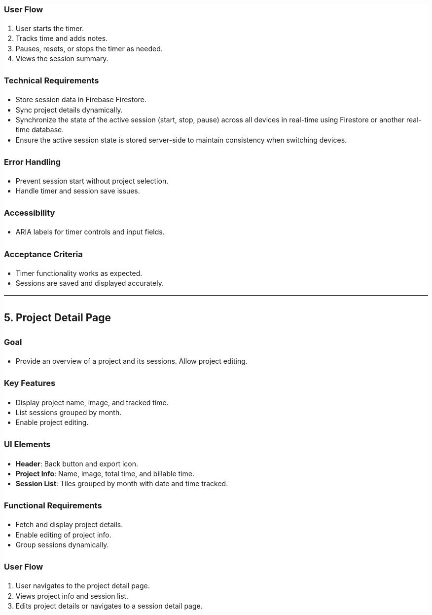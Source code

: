 ### User Flow
1. User starts the timer.
2. Tracks time and adds notes.
3. Pauses, resets, or stops the timer as needed.
4. Views the session summary.

### Technical Requirements
- Store session data in Firebase Firestore.
- Sync project details dynamically.
- Synchronize the state of the active session (start, stop, pause) across all devices in real-time using Firestore or another real-time database.
- Ensure the active session state is stored server-side to maintain consistency when switching devices.

### Error Handling
- Prevent session start without project selection.
- Handle timer and session save issues.

### Accessibility
- ARIA labels for timer controls and input fields.

### Acceptance Criteria
- Timer functionality works as expected.
- Sessions are saved and displayed accurately.

---

## 5. Project Detail Page

### Goal
- Provide an overview of a project and its sessions. Allow project editing.

### Key Features
- Display project name, image, and tracked time.
- List sessions grouped by month.
- Enable project editing.

### UI Elements
- **Header**: Back button and export icon.
- **Project Info**: Name, image, total time, and billable time.
- **Session List**: Tiles grouped by month with date and time tracked.

### Functional Requirements
- Fetch and display project details.
- Enable editing of project info.
- Group sessions dynamically.

### User Flow
1. User navigates to the project detail page.
2. Views project info and session list.
3. Edits project details or navigates to a session detail page.
